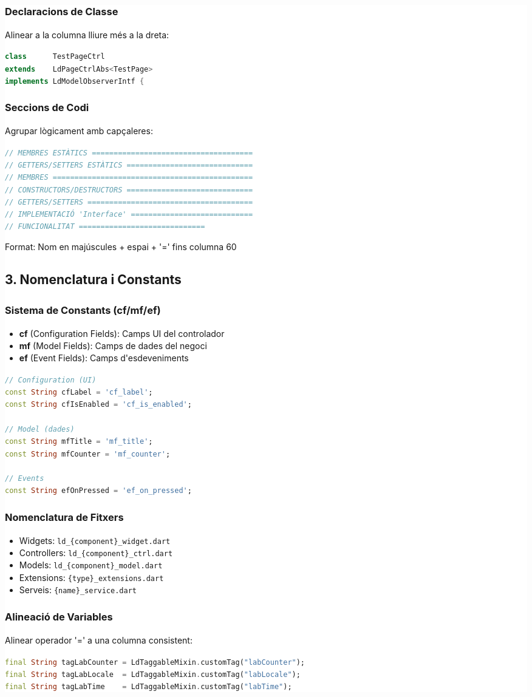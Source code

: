 ### Declaracions de Classe
Alinear a la columna lliure més a la dreta:
```dart
class      TestPageCtrl 
extends    LdPageCtrlAbs<TestPage>
implements LdModelObserverIntf {
```

### Seccions de Codi
Agrupar lògicament amb capçaleres:
```dart
// MEMBRES ESTÀTICS =====================================
// GETTERS/SETTERS ESTÀTICS =============================
// MEMBRES ==============================================
// CONSTRUCTORS/DESTRUCTORS =============================
// GETTERS/SETTERS ======================================
// IMPLEMENTACIÓ 'Interface' ============================
// FUNCIONALITAT =============================
```
Format: Nom en majúscules + espai + '=' fins columna 60

## 3. Nomenclatura i Constants

### Sistema de Constants (cf/mf/ef)
- **cf** (Configuration Fields): Camps UI del controlador
- **mf** (Model Fields): Camps de dades del negoci
- **ef** (Event Fields): Camps d'esdeveniments

```dart
// Configuration (UI)
const String cfLabel = 'cf_label';
const String cfIsEnabled = 'cf_is_enabled';

// Model (dades)
const String mfTitle = 'mf_title';
const String mfCounter = 'mf_counter';

// Events
const String efOnPressed = 'ef_on_pressed';
```

### Nomenclatura de Fitxers
- Widgets: `ld_{component}_widget.dart`
- Controllers: `ld_{component}_ctrl.dart`
- Models: `ld_{component}_model.dart`
- Extensions: `{type}_extensions.dart`
- Serveis: `{name}_service.dart`

### Alineació de Variables
Alinear operador '=' a una columna consistent:
```dart
final String tagLabCounter = LdTaggableMixin.customTag("labCounter");
final String tagLabLocale  = LdTaggableMixin.customTag("labLocale");
final String tagLabTime    = LdTaggableMixin.customTag("labTime");
```
